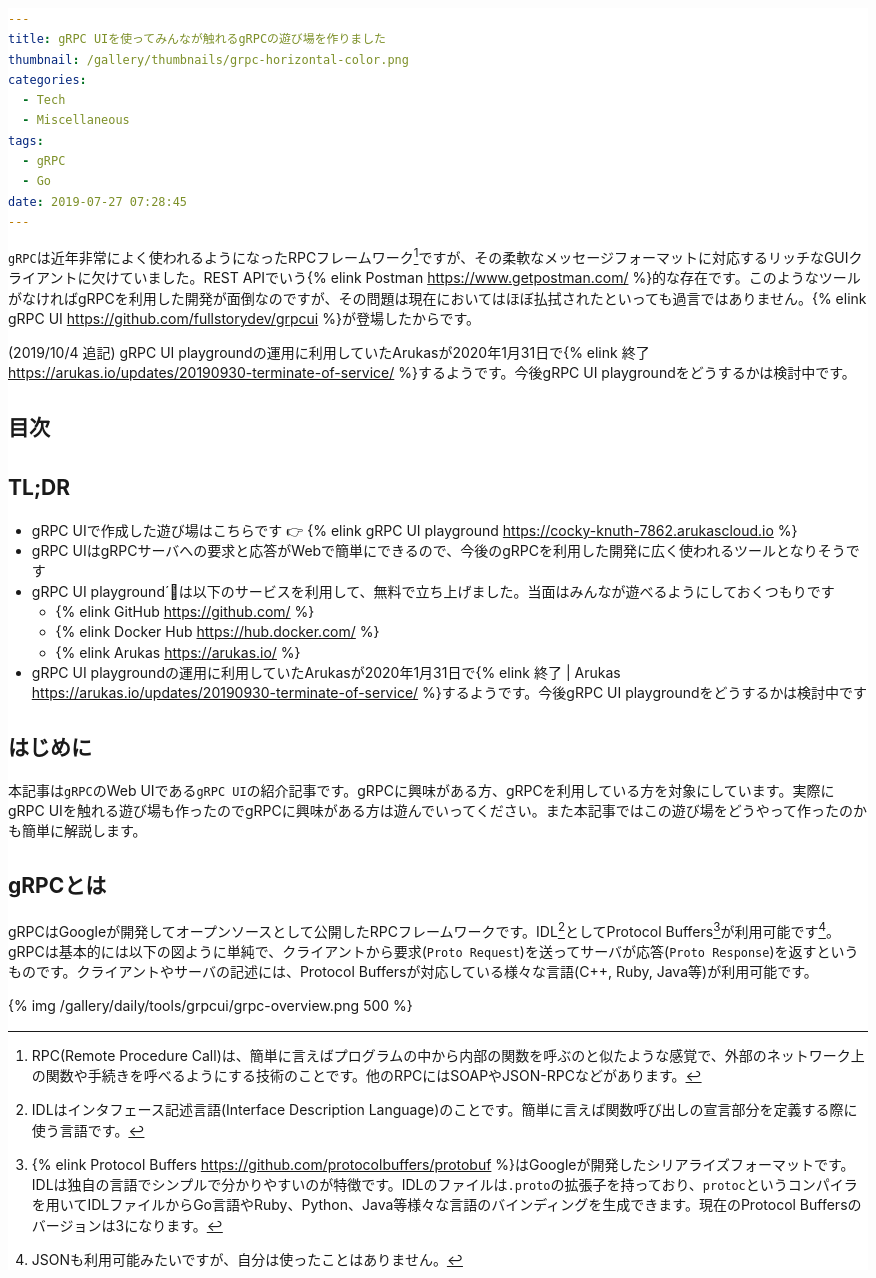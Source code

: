 ```yaml
---
title: gRPC UIを使ってみんなが触れるgRPCの遊び場を作りました
thumbnail: /gallery/thumbnails/grpc-horizontal-color.png
categories:
  - Tech
  - Miscellaneous
tags:
  - gRPC
  - Go
date: 2019-07-27 07:28:45
---
```

`gRPC`は近年非常によく使われるようになったRPCフレームワーク[^1]ですが、その柔軟なメッセージフォーマットに対応するリッチなGUIクライアントに欠けていました。REST APIでいう{% elink Postman https://www.getpostman.com/ %}的な存在です。このようなツールがなければgRPCを利用した開発が面倒なのですが、その問題は現在においてはほぼ払拭されたといっても過言ではありません。{% elink gRPC UI https://github.com/fullstorydev/grpcui %}が登場したからです。

(2019/10/4 追記)
gRPC UI playgroundの運用に利用していたArukasが2020年1月31日で{% elink 終了 https://arukas.io/updates/20190930-terminate-of-service/ %}するようです。今後gRPC UI playgroundをどうするかは検討中です。

[^1]: RPC(Remote Procedure Call)は、簡単に言えばプログラムの中から内部の関数を呼ぶのと似たような感覚で、外部のネットワーク上の関数や手続きを呼べるようにする技術のことです。他のRPCにはSOAPやJSON-RPCなどがあります。



## 目次


## TL;DR

- gRPC UIで作成した遊び場はこちらです :point_right: {% elink  gRPC UI playground https://cocky-knuth-7862.arukascloud.io %}
- gRPC UIはgRPCサーバへの要求と応答がWebで簡単にできるので、今後のgRPCを利用した開発に広く使われるツールとなりそうです
- gRPC UI playground´は以下のサービスを利用して、無料で立ち上げました。当面はみんなが遊べるようにしておくつもりです
  - {% elink GitHub https://github.com/ %}
  - {% elink Docker Hub https://hub.docker.com/ %}
  - {% elink Arukas https://arukas.io/ %}
- gRPC UI playgroundの運用に利用していたArukasが2020年1月31日で{% elink 終了 | Arukas https://arukas.io/updates/20190930-terminate-of-service/ %}するようです。今後gRPC UI playgroundをどうするかは検討中です


## はじめに

本記事は`gRPC`のWeb UIである`gRPC UI`の紹介記事です。gRPCに興味がある方、gRPCを利用している方を対象にしています。実際にgRPC UIを触れる遊び場も作ったのでgRPCに興味がある方は遊んでいってください。また本記事ではこの遊び場をどうやって作ったのかも簡単に解説します。


## gRPCとは

gRPCはGoogleが開発してオープンソースとして公開したRPCフレームワークです。IDL[^2]としてProtocol Buffers[^3]が利用可能です[^4]。gRPCは基本的には以下の図ように単純で、クライアントから要求(`Proto Request`)を送ってサーバが応答(`Proto Response`)を返すというものです。クライアントやサーバの記述には、Protocol Buffersが対応している様々な言語(C++, Ruby, Java等)が利用可能です。

{% img /gallery/daily/tools/grpcui/grpc-overview.png 500 %}


[^2]: IDLはインタフェース記述言語(Interface Description Language)のことです。簡単に言えば関数呼び出しの宣言部分を定義する際に使う言語です。
[^3]: {% elink Protocol Buffers https://github.com/protocolbuffers/protobuf %}はGoogleが開発したシリアライズフォーマットです。IDLは独自の言語でシンプルで分かりやすいのが特徴です。IDLのファイルは`.proto`の拡張子を持っており、`protoc`というコンパイラを用いてIDLファイルからGo言語やRuby、Python、Java等様々な言語のバインディングを生成できます。現在のProtocol Buffersのバージョンは3になります。
[^4]: JSONも利用可能みたいですが、自分は使ったことはありません。
[^5]: HTTP2はHTTP/1.1の後継バージョンでRFC7540で定義されています。HTTP/1.1と比べてヘッダーの圧縮やバイナリメッセージ構造、双方向通信のサポート等様々な改善がなされています。
[^6]: {% elink Arukas https://arukas.io/ %}はさくらインターネットが提供しているDockerのホスティングサービスです。Arukasを反対から読むと・・・
[^7]: Alpine Linuxは軽量、シンプル、セキュアをコンセプトにしたLinuxディストリビューションです。組み込み系で実績のあるmusl libcとbusyboxをベースにしています。その軽量さからコンテナのベースイメージとしてよく利用されています。
[^8]: 最初は無邪気にベースイメージを`stretch`にしてシングルステージでビルドしたため、イメージのサイズが400MBを超えてしまいました・・・現在のサイズは {% elink 18MB https://hub.docker.com/r/hinastory/grpcui-playground/tags %}です。特にパブリックなレジストリに登録する際はコンテナイメージのサイズに充分気を配り、リソースを無駄にしないように心掛けましょう(自戒)。